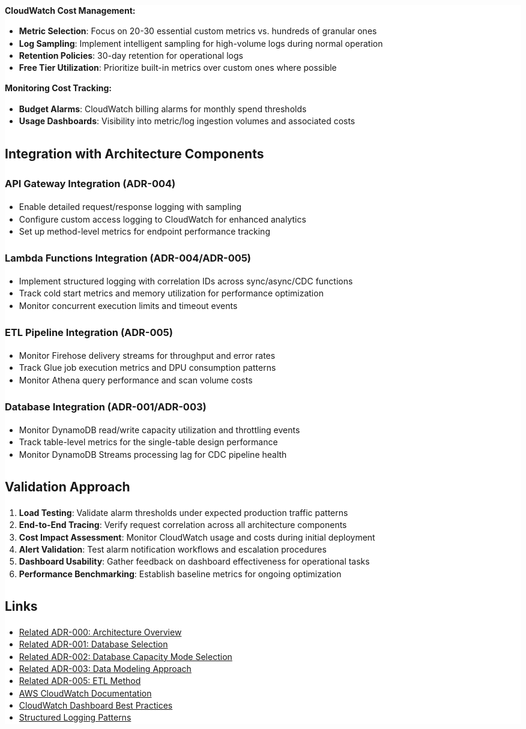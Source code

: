 **CloudWatch Cost Management:**
- **Metric Selection**: Focus on 20-30 essential custom metrics vs. hundreds of granular ones
- **Log Sampling**: Implement intelligent sampling for high-volume logs during normal operation
- **Retention Policies**: 30-day retention for operational logs
- **Free Tier Utilization**: Prioritize built-in metrics over custom ones where possible

**Monitoring Cost Tracking:**
- **Budget Alarms**: CloudWatch billing alarms for monthly spend thresholds
- **Usage Dashboards**: Visibility into metric/log ingestion volumes and associated costs


## Integration with Architecture Components

### API Gateway Integration (ADR-004)
- Enable detailed request/response logging with sampling
- Configure custom access logging to CloudWatch for enhanced analytics
- Set up method-level metrics for endpoint performance tracking

### Lambda Functions Integration (ADR-004/ADR-005)
- Implement structured logging with correlation IDs across sync/async/CDC functions
- Track cold start metrics and memory utilization for performance optimization
- Monitor concurrent execution limits and timeout events

### ETL Pipeline Integration (ADR-005)
- Monitor Firehose delivery streams for throughput and error rates
- Track Glue job execution metrics and DPU consumption patterns
- Monitor Athena query performance and scan volume costs

### Database Integration (ADR-001/ADR-003)
- Monitor DynamoDB read/write capacity utilization and throttling events
- Track table-level metrics for the single-table design performance
- Monitor DynamoDB Streams processing lag for CDC pipeline health

## Validation Approach

1. **Load Testing**: Validate alarm thresholds under expected production traffic patterns
2. **End-to-End Tracing**: Verify request correlation across all architecture components
3. **Cost Impact Assessment**: Monitor CloudWatch usage and costs during initial deployment
4. **Alert Validation**: Test alarm notification workflows and escalation procedures
5. **Dashboard Usability**: Gather feedback on dashboard effectiveness for operational tasks
6. **Performance Benchmarking**: Establish baseline metrics for ongoing optimization

## Links

* [Related ADR-000: Architecture Overview](000-architecture-overview.md)
* [Related ADR-001: Database Selection](001-database-selection.md)
* [Related ADR-002: Database Capacity Mode Selection](002-database-capacity-mode-selection.md)
* [Related ADR-003: Data Modeling Approach](003-data-modeling-approach.md)
* [Related ADR-005: ETL Method](005-etl-method.md)
* [AWS CloudWatch Documentation](https://docs.aws.amazon.com/cloudwatch/)
* [CloudWatch Dashboard Best Practices](https://docs.aws.amazon.com/AmazonCloudWatch/latest/monitoring/CloudWatch_Dashboards.html)
* [Structured Logging Patterns](https://docs.aws.amazon.com/lambda/latest/dg/services-cloudwatchlogs.html)
